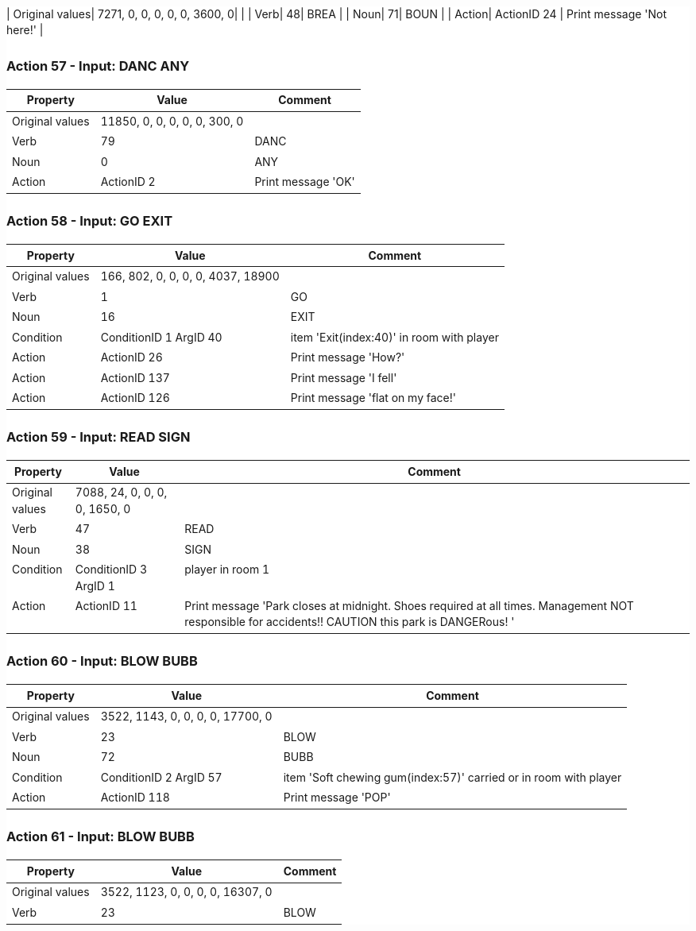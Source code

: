 | Original values| 7271, 0, 0, 0, 0, 0, 3600, 0|  |
| Verb| 48| BREA |
| Noun| 71| BOUN |
| Action| ActionID 24 | Print message 'Not here\!' |
### Action 57 - Input: DANC ANY
| Property| Value| Comment |
| --------| -----| ------- |
| Original values| 11850, 0, 0, 0, 0, 0, 300, 0|  |
| Verb| 79| DANC |
| Noun| 0| ANY |
| Action| ActionID 2 | Print message 'OK' |
### Action 58 - Input: GO EXIT
| Property| Value| Comment |
| --------| -----| ------- |
| Original values| 166, 802, 0, 0, 0, 0, 4037, 18900|  |
| Verb| 1| GO |
| Noun| 16| EXIT |
| Condition| ConditionID 1 ArgID 40| item 'Exit(index:40)' in room with player |
| Action| ActionID 26 | Print message 'How?' |
| Action| ActionID 137 | Print message 'I fell' |
| Action| ActionID 126 | Print message 'flat on my face\!' |
### Action 59 - Input: READ SIGN
| Property| Value| Comment |
| --------| -----| ------- |
| Original values| 7088, 24, 0, 0, 0, 0, 1650, 0|  |
| Verb| 47| READ |
| Noun| 38| SIGN |
| Condition| ConditionID 3 ArgID 1| player in room 1 |
| Action| ActionID 11 | Print message 'Park closes at midnight\. Shoes required at all times\. Management NOT responsible for accidents\!\! CAUTION this park is DANGERous\! ' |
### Action 60 - Input: BLOW BUBB
| Property| Value| Comment |
| --------| -----| ------- |
| Original values| 3522, 1143, 0, 0, 0, 0, 17700, 0|  |
| Verb| 23| BLOW |
| Noun| 72| BUBB |
| Condition| ConditionID 2 ArgID 57| item 'Soft chewing gum(index:57)' carried or in room with player |
| Action| ActionID 118 | Print message 'POP' |
### Action 61 - Input: BLOW BUBB
| Property| Value| Comment |
| --------| -----| ------- |
| Original values| 3522, 1123, 0, 0, 0, 0, 16307, 0|  |
| Verb| 23| BLOW |